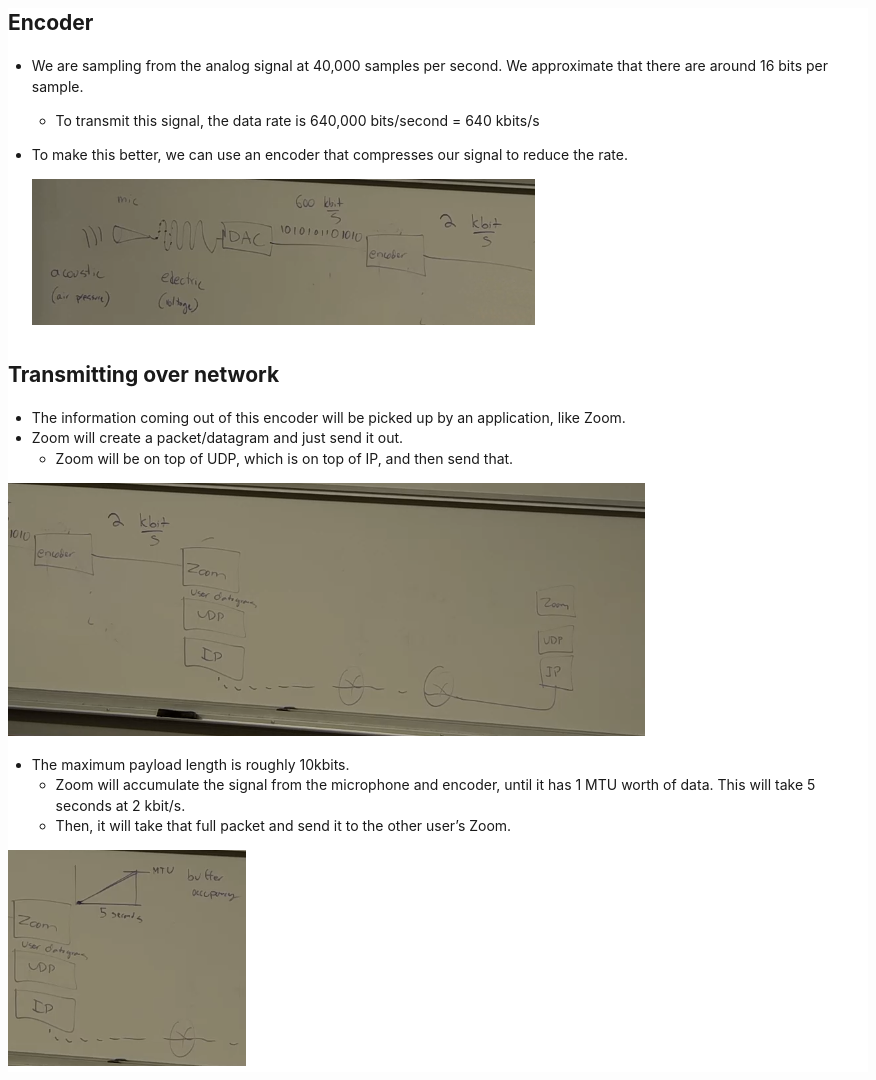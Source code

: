 ## Encoder

- We are sampling from the analog signal at 40,000 samples per second. We approximate that there are around 16 bits per sample.
    - To transmit this signal, the data rate is 640,000 bits/second = 640 kbits/s
- To make this better, we can use an encoder that compresses our signal to reduce the rate.
    
    ![Untitled 9 74.png](../../attachments/Untitled%209%2074.png)
    

## Transmitting over network

- The information coming out of this encoder will be picked up by an application, like Zoom.
- Zoom will create a packet/datagram and just send it out.
    - Zoom will be on top of UDP, which is on top of IP, and then send that.

![Untitled 10 70.png](../../attachments/Untitled%2010%2070.png)

- The maximum payload length is roughly 10kbits.
    - Zoom will accumulate the signal from the microphone and encoder, until it has 1 MTU worth of data. This will take 5 seconds at 2 kbit/s.
    - Then, it will take that full packet and send it to the other user’s Zoom.

![Untitled 11 68.png](../../attachments/Untitled%2011%2068.png)
